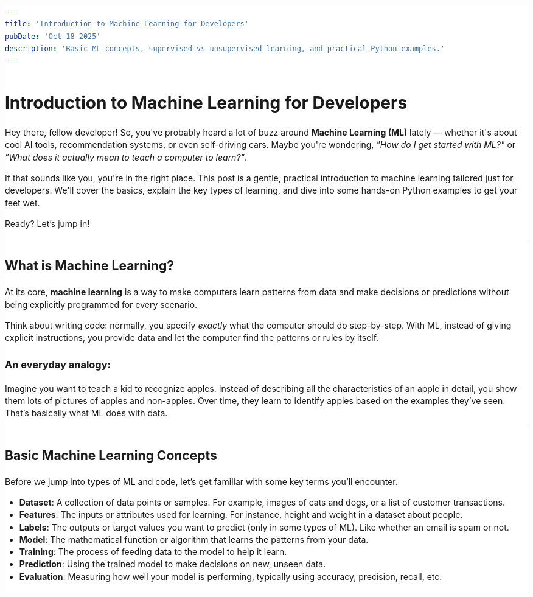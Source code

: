 ```yaml
---
title: 'Introduction to Machine Learning for Developers'
pubDate: 'Oct 18 2025'
description: 'Basic ML concepts, supervised vs unsupervised learning, and practical Python examples.'
---
```


# Introduction to Machine Learning for Developers

Hey there, fellow developer! So, you've probably heard a lot of buzz around **Machine Learning (ML)** lately — whether it's about cool AI tools, recommendation systems, or even self-driving cars. Maybe you're wondering, _"How do I get started with ML?"_ or _"What does it actually mean to teach a computer to learn?"_.

If that sounds like you, you're in the right place. This post is a gentle, practical introduction to machine learning tailored just for developers. We'll cover the basics, explain the key types of learning, and dive into some hands-on Python examples to get your feet wet.

Ready? Let’s jump in!

---

## What is Machine Learning?

At its core, **machine learning** is a way to make computers learn patterns from data and make decisions or predictions without being explicitly programmed for every scenario.

Think about writing code: normally, you specify *exactly* what the computer should do step-by-step. With ML, instead of giving explicit instructions, you provide data and let the computer find the patterns or rules by itself.

### An everyday analogy:
Imagine you want to teach a kid to recognize apples. Instead of describing all the characteristics of an apple in detail, you show them lots of pictures of apples and non-apples. Over time, they learn to identify apples based on the examples they’ve seen. That’s basically what ML does with data.

---

## Basic Machine Learning Concepts

Before we jump into types of ML and code, let’s get familiar with some key terms you’ll encounter.

- **Dataset**: A collection of data points or samples. For example, images of cats and dogs, or a list of customer transactions.
- **Features**: The inputs or attributes used for learning. For instance, height and weight in a dataset about people.
- **Labels**: The outputs or target values you want to predict (only in some types of ML). Like whether an email is spam or not.
- **Model**: The mathematical function or algorithm that learns the patterns from your data.
- **Training**: The process of feeding data to the model to help it learn.
- **Prediction**: Using the trained model to make decisions on new, unseen data.
- **Evaluation**: Measuring how well your model is performing, typically using accuracy, precision, recall, etc.

---